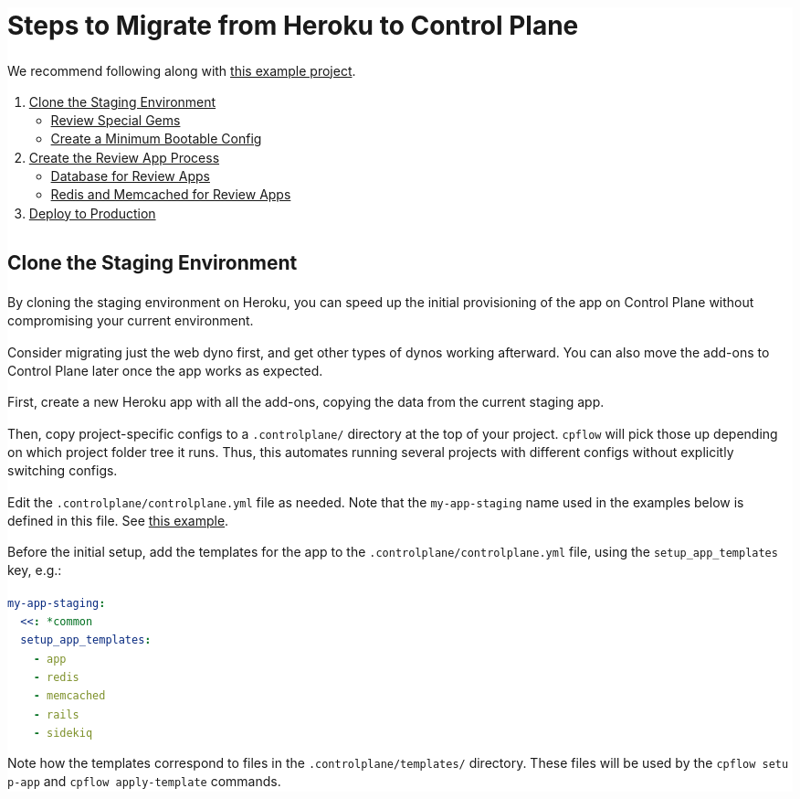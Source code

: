 # Steps to Migrate from Heroku to Control Plane

We recommend following along with
[this example project](https://github.com/shakacode/react-webpack-rails-tutorial).

1. [Clone the Staging Environment](#clone-the-staging-environment)
   - [Review Special Gems](#review-special-gems)
   - [Create a Minimum Bootable Config](#create-a-minimum-bootable-config)
2. [Create the Review App Process](#create-the-review-app-process)
   - [Database for Review Apps](#database-for-review-apps)
   - [Redis and Memcached for Review Apps](#redis-and-memcached-for-review-apps)
3. [Deploy to Production](#deploy-to-production)

## Clone the Staging Environment

By cloning the staging environment on Heroku, you can speed up the initial provisioning of the app on Control Plane
without compromising your current environment.

Consider migrating just the web dyno first, and get other types of dynos working afterward. You can also move the
add-ons to Control Plane later once the app works as expected.

First, create a new Heroku app with all the add-ons, copying the data from the current staging app.

Then, copy project-specific configs to a `.controlplane/` directory at the top of your project. `cpflow` will pick those up
depending on which project folder tree it runs. Thus, this automates running several projects with different configs
without explicitly switching configs.

Edit the `.controlplane/controlplane.yml` file as needed. Note that the `my-app-staging` name used in the examples below
is defined in this file. See
[this example](https://github.com/shakacode/react-webpack-rails-tutorial/blob/master/.controlplane/controlplane.yml).

Before the initial setup, add the templates for the app to the `.controlplane/controlplane.yml` file, using the `setup_app_templates`
key, e.g.:

```yaml
my-app-staging:
  <<: *common
  setup_app_templates:
    - app
    - redis
    - memcached
    - rails
    - sidekiq
```

Note how the templates correspond to files in the `.controlplane/templates/` directory. These files will be used by the
`cpflow setup-app` and `cpflow apply-template` commands.
